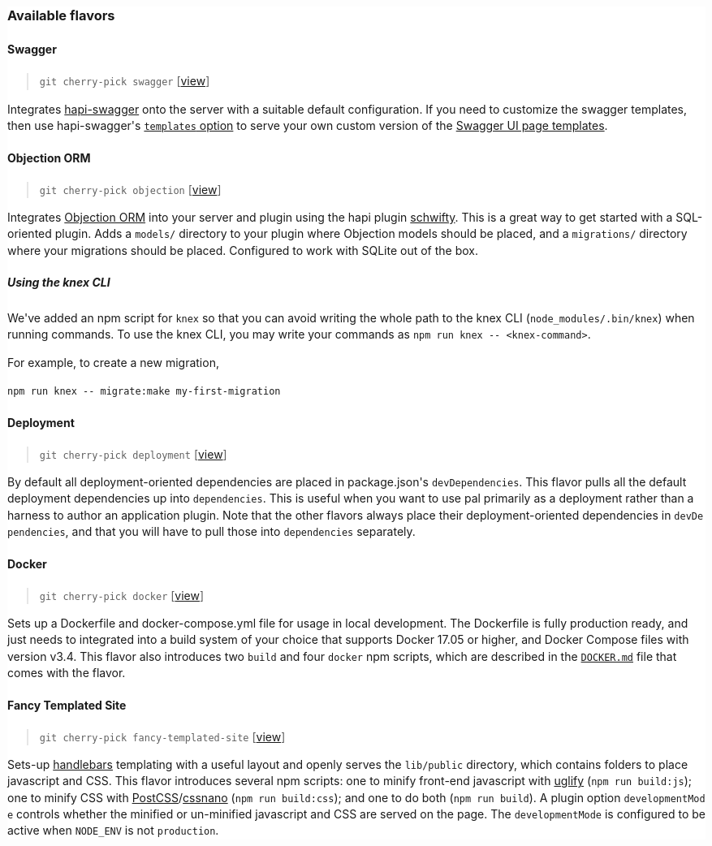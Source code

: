### Available flavors
#### Swagger
> `git cherry-pick swagger` [[view](https://github.com/hapipal/boilerplate/commit/swagger)]

Integrates [hapi-swagger](https://github.com/glennjones/hapi-swagger) onto the server with a suitable default configuration.  If you need to customize the swagger templates, then use hapi-swagger's [`templates` option](https://github.com/glennjones/hapi-swagger/blob/master/optionsreference.md#ui) to serve your own custom version of the [Swagger UI page templates](https://github.com/glennjones/hapi-swagger/tree/master/templates).

#### Objection ORM
> `git cherry-pick objection` [[view](https://github.com/hapipal/boilerplate/commit/objection)]

Integrates [Objection ORM](https://github.com/Vincit/objection.js) into your server and plugin using the hapi plugin [schwifty](https://github.com/hapipal/schwifty).  This is a great way to get started with a SQL-oriented plugin.  Adds a `models/` directory to your plugin where Objection models should be placed, and a `migrations/` directory where your migrations should be placed.  Configured to work with SQLite out of the box.

##### Using the knex CLI
We've added an npm script for `knex` so that you can avoid writing the whole path to the knex CLI (`node_modules/.bin/knex`) when running commands.  To use the knex CLI, you may write your commands as `npm run knex -- <knex-command>`.

For example, to create a new migration,
```
npm run knex -- migrate:make my-first-migration
```

#### Deployment
> `git cherry-pick deployment` [[view](https://github.com/hapipal/boilerplate/commit/deployment)]

By default all deployment-oriented dependencies are placed in package.json's `devDependencies`.  This flavor pulls all the default deployment dependencies up into `dependencies`.  This is useful when you want to use pal primarily as a deployment rather than a harness to author an application plugin.  Note that the other flavors always place their deployment-oriented dependencies in `devDependencies`, and that you will have to pull those into `dependencies` separately.

#### Docker
> `git cherry-pick docker` [[view](https://github.com/hapipal/boilerplate/commit/docker)]

Sets up a Dockerfile and docker-compose.yml file for usage in local development. The Dockerfile is fully production ready, and just needs to integrated into a build system of your choice that supports Docker 17.05 or higher, and Docker Compose files with version v3.4. This flavor also introduces two `build` and four `docker` npm scripts, which are described in the [`DOCKER.md`](https://github.com/hapipal/boilerplate/blob/flavor-docker/DOCKER.md) file that comes with the flavor.

#### Fancy Templated Site
> `git cherry-pick fancy-templated-site` [[view](https://github.com/hapipal/boilerplate/commit/fancy-templated-site)]

Sets-up [handlebars](https://github.com/wycats/handlebars.js/) templating with a useful layout and openly serves the `lib/public` directory, which contains folders to place javascript and CSS.  This flavor introduces several npm scripts: one to minify front-end javascript with [uglify](https://github.com/mishoo/UglifyJS2) (`npm run build:js`); one to minify CSS with [PostCSS](https://github.com/postcss/postcss)/[cssnano](https://github.com/ben-eb/cssnano) (`npm run build:css`); and one to do both (`npm run build`).  A plugin option `developmentMode` controls whether the minified or un-minified javascript and CSS are served on the page.  The `developmentMode` is configured to be active when `NODE_ENV` is not `production`.
